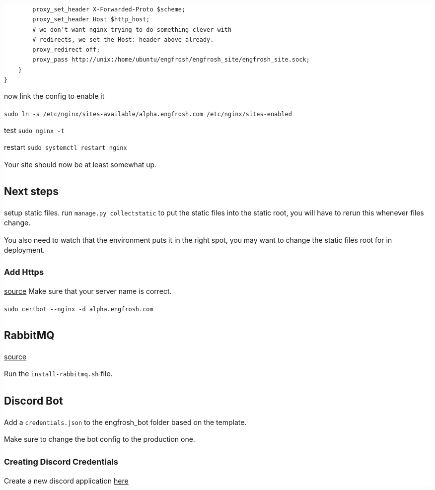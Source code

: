 ```
        proxy_set_header X-Forwarded-Proto $scheme;
        proxy_set_header Host $http_host;
        # we don't want nginx trying to do something clever with
        # redirects, we set the Host: header above already.
        proxy_redirect off;
        proxy_pass http://unix:/home/ubuntu/engfrosh/engfrosh_site/engfrosh_site.sock;
    }
}
```

now link the config to enable it
```
sudo ln -s /etc/nginx/sites-available/alpha.engfrosh.com /etc/nginx/sites-enabled
```

test `sudo nginx -t`

restart `sudo systemctl restart nginx`

Your site should now be at least somewhat up.

## Next steps



setup static files. run `manage.py collectstatic` to put the static files into the static 
root, you will have to rerun this whenever files change. 

You also need to watch that the environment puts it in the right spot, you may
want to change the static files root for in deployment.


### Add Https
[source](https://www.digitalocean.com/community/tutorials/how-to-secure-nginx-with-let-s-encrypt-on-ubuntu-20-04)
Make sure that your server name is correct.

```
sudo certbot --nginx -d alpha.engfrosh.com
```

## RabbitMQ
[source](https://www.rabbitmq.com/install-debian.html#apt-quick-start-cloudsmith)

Run the `install-rabbitmq.sh` file. 

## Discord Bot
Add a `credentials.json` to the engfrosh_bot folder based on the template. 

Make sure to change the bot config to the production one.

### Creating Discord Credentials

Create a new discord application [here](https://discord.com/developers/applications)
